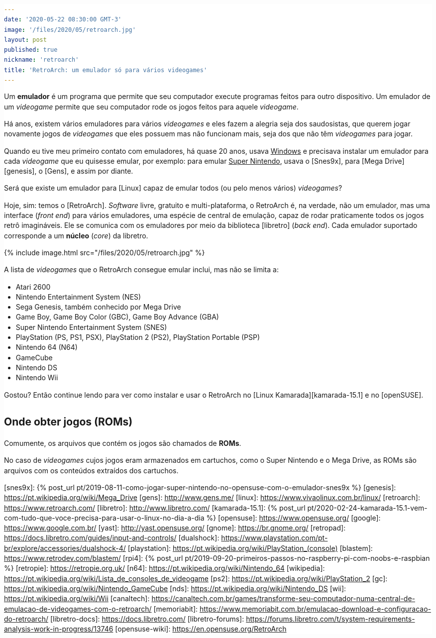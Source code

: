 ```yaml
---
date: '2020-05-22 08:30:00 GMT-3'
image: '/files/2020/05/retroarch.jpg'
layout: post
published: true
nickname: 'retroarch'
title: 'RetroArch: um emulador só para vários videogames'
---
```


Um **emulador** é um programa que permite que seu computador execute programas feitos para outro dispositivo. Um emulador de um _videogame_ permite que seu computador rode os jogos feitos para aquele _videogame_.

Há anos, existem vários emuladores para vários _videogames_ e eles fazem a alegria seja dos saudosistas, que querem jogar novamente jogos de _videogames_ que eles possuem mas não funcionam mais, seja dos que não têm _videogames_ para jogar.

Quando eu tive meu primeiro contato com emuladores, há quase 20 anos, usava [Windows] e precisava instalar um emulador para cada _videogame_ que eu quisesse emular, por exemplo: para emular [Super Nintendo][snes], usava o [Snes9x], para [Mega Drive][genesis], o [Gens], e assim por diante.

Será que existe um emulador para [Linux] capaz de emular todos (ou pelo menos vários) _videogames_?

Hoje, sim: temos o [RetroArch]. _Software_ livre, gratuito e multi-plataforma, o RetroArch é, na verdade, não um emulador, mas uma interface (_front end_) para vários emuladores, uma espécie de central de emulação, capaz de rodar praticamente todos os jogos retrô imagináveis. Ele se comunica com os emuladores por meio da biblioteca [libretro] (_back end_). Cada emulador suportado corresponde a um **núcleo** (_core_) da libretro.

{% include image.html src="/files/2020/05/retroarch.jpg" %}

A lista de _videogames_ que o RetroArch consegue emular inclui, mas não se limita a:

- Atari 2600
- Nintendo Entertainment System (NES)
- Sega Genesis, também conhecido por Mega Drive
- Game Boy, Game Boy Color (GBC), Game Boy Advance (GBA)
- Super Nintendo Entertainment System (SNES)
- PlayStation (PS, PS1, PSX), PlayStation 2 (PS2), PlayStation Portable (PSP)
- Nintendo 64 (N64)
- GameCube
- Nintendo DS
- Nintendo Wii

Gostou? Então continue lendo para ver como instalar e usar o RetroArch no [Linux Kamarada][kamarada-15.1] e no [openSUSE].

## Onde obter jogos (ROMs)

Comumente, os arquivos que contém os jogos são chamados de **ROMs**.

No caso de _videogames_ cujos jogos eram armazenados em cartuchos, como o Super Nintendo e o Mega Drive, as ROMs são arquivos com os conteúdos extraídos dos cartuchos.


[windows]:          https://www.microsoft.com/pt-br/windows/
[snes]:             https://pt.wikipedia.org/wiki/Super_Nintendo_Entertainment_System
[snes9x]:           {% post_url pt/2019-08-11-como-jogar-super-nintendo-no-opensuse-com-o-emulador-snes9x %}
[genesis]:          https://pt.wikipedia.org/wiki/Mega_Drive
[gens]:             http://www.gens.me/
[linux]:            https://www.vivaolinux.com.br/linux/
[retroarch]:        https://www.retroarch.com/
[libretro]:         http://www.libretro.com/
[kamarada-15.1]:    {% post_url pt/2020-02-24-kamarada-15.1-vem-com-tudo-que-voce-precisa-para-usar-o-linux-no-dia-a-dia %}
[opensuse]:         https://www.opensuse.org/
[google]:           https://www.google.com.br/
[yast]:             http://yast.opensuse.org/
[gnome]:            https://br.gnome.org/
[retropad]:         https://docs.libretro.com/guides/input-and-controls/
[dualshock]:        https://www.playstation.com/pt-br/explore/accessories/dualshock-4/
[playstation]:      https://pt.wikipedia.org/wiki/PlayStation_(console)
[blastem]:          https://www.retrodev.com/blastem/
[rpi4]:             {% post_url pt/2019-09-20-primeiros-passos-no-raspberry-pi-com-noobs-e-raspbian %}
[retropie]:         https://retropie.org.uk/
[n64]:              https://pt.wikipedia.org/wiki/Nintendo_64
[wikipedia]:        https://pt.wikipedia.org/wiki/Lista_de_consoles_de_videogame
[ps2]:              https://pt.wikipedia.org/wiki/PlayStation_2
[gc]:               https://pt.wikipedia.org/wiki/Nintendo_GameCube
[nds]:              https://pt.wikipedia.org/wiki/Nintendo_DS
[wii]:              https://pt.wikipedia.org/wiki/Wii
[canaltech]:        https://canaltech.com.br/games/transforme-seu-computador-numa-central-de-emulacao-de-videogames-com-o-retroarch/
[memoriabit]:       https://www.memoriabit.com.br/emulacao-download-e-configuracao-do-retroarch/
[libretro-docs]:    https://docs.libretro.com/
[libretro-forums]:  https://forums.libretro.com/t/system-requirements-analysis-work-in-progress/13746
[opensuse-wiki]:    https://en.opensuse.org/RetroArch